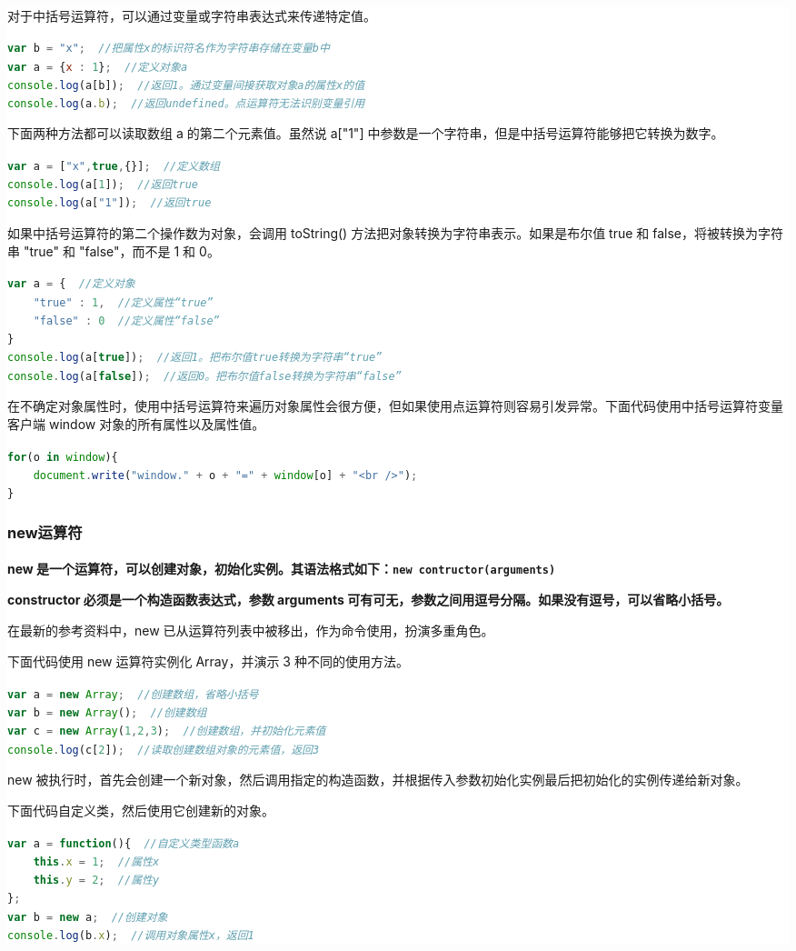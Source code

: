 对于中括号运算符，可以通过变量或字符串表达式来传递特定值。

```javascript
var b = "x";  //把属性x的标识符名作为字符串存储在变量b中
var a = {x : 1};  //定义对象a
console.log(a[b]);  //返回1。通过变量间接获取对象a的属性x的值
console.log(a.b);  //返回undefined。点运算符无法识别变量引用
```

下面两种方法都可以读取数组 a 的第二个元素值。虽然说 a["1"] 中参数是一个字符串，但是中括号运算符能够把它转换为数字。

```javascript
var a = ["x",true,{}];  //定义数组
console.log(a[1]);  //返回true
console.log(a["1"]);  //返回true
```

如果中括号运算符的第二个操作数为对象，会调用 toString() 方法把对象转换为字符串表示。如果是布尔值 true 和 false，将被转换为字符串 "true" 和 "false"，而不是 1 和 0。

```javascript
var a = {  //定义对象
    "true" : 1,  //定义属性“true”
    "false" : 0  //定义属性“false”
}
console.log(a[true]);  //返回1。把布尔值true转换为字符串“true”
console.log(a[false]);  //返回0。把布尔值false转换为字符串“false”
```

在不确定对象属性时，使用中括号运算符来遍历对象属性会很方便，但如果使用点运算符则容易引发异常。下面代码使用中括号运算符变量客户端 window 对象的所有属性以及属性值。

```javascript
for(o in window){
    document.write("window." + o + "=" + window[o] + "<br />");
}
```

### new运算符

**new 是一个运算符，可以创建对象，初始化实例。其语法格式如下：`new contructor(arguments)`**

**constructor 必须是一个构造函数表达式，参数 arguments 可有可无，参数之间用逗号分隔。如果没有逗号，可以省略小括号。**

在最新的参考资料中，new 已从运算符列表中被移出，作为命令使用，扮演多重角色。

下面代码使用 new 运算符实例化 Array，并演示 3 种不同的使用方法。

```javascript
var a = new Array;  //创建数组，省略小括号
var b = new Array();  //创建数组
var c = new Array(1,2,3);  //创建数组，并初始化元素值
console.log(c[2]);  //读取创建数组对象的元素值，返回3
```

new 被执行时，首先会创建一个新对象，然后调用指定的构造函数，并根据传入参数初始化实例最后把初始化的实例传递给新对象。

下面代码自定义类，然后使用它创建新的对象。

```javascript
var a = function(){  //自定义类型函数a
    this.x = 1;  //属性x
    this.y = 2;  //属性y
};
var b = new a;  //创建对象
console.log(b.x);  //调用对象属性x，返回1
```

